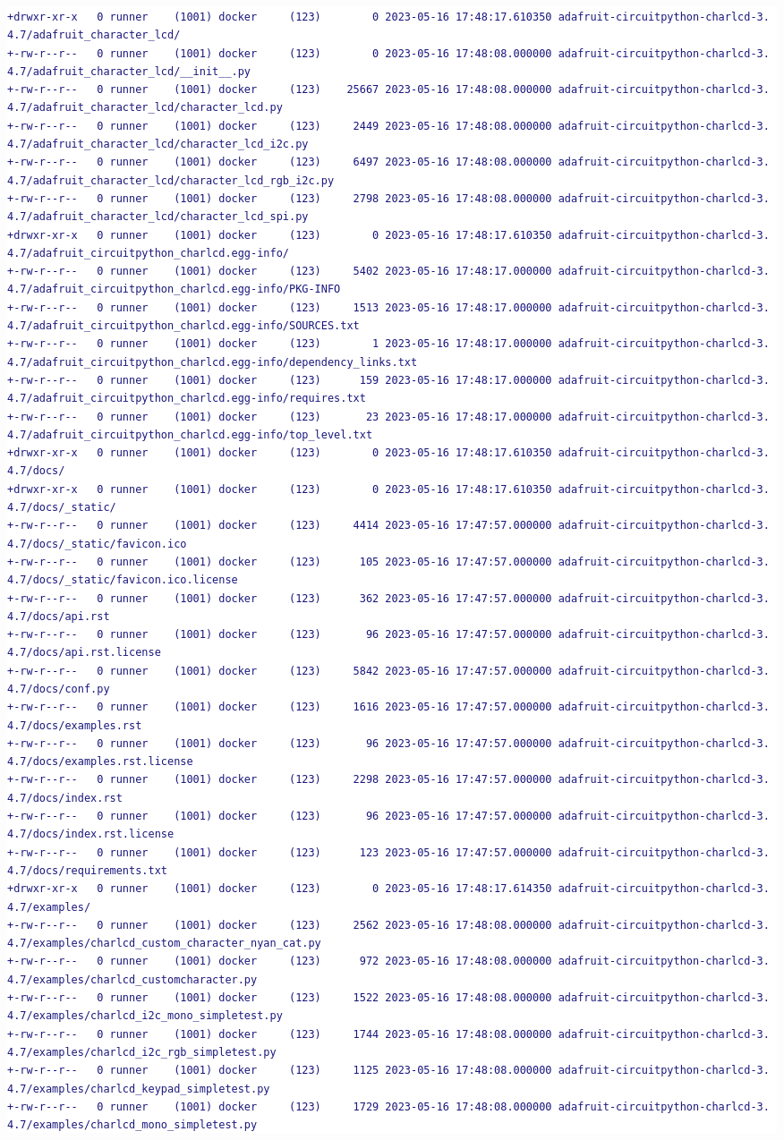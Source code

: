```diff
+drwxr-xr-x   0 runner    (1001) docker     (123)        0 2023-05-16 17:48:17.610350 adafruit-circuitpython-charlcd-3.4.7/adafruit_character_lcd/
+-rw-r--r--   0 runner    (1001) docker     (123)        0 2023-05-16 17:48:08.000000 adafruit-circuitpython-charlcd-3.4.7/adafruit_character_lcd/__init__.py
+-rw-r--r--   0 runner    (1001) docker     (123)    25667 2023-05-16 17:48:08.000000 adafruit-circuitpython-charlcd-3.4.7/adafruit_character_lcd/character_lcd.py
+-rw-r--r--   0 runner    (1001) docker     (123)     2449 2023-05-16 17:48:08.000000 adafruit-circuitpython-charlcd-3.4.7/adafruit_character_lcd/character_lcd_i2c.py
+-rw-r--r--   0 runner    (1001) docker     (123)     6497 2023-05-16 17:48:08.000000 adafruit-circuitpython-charlcd-3.4.7/adafruit_character_lcd/character_lcd_rgb_i2c.py
+-rw-r--r--   0 runner    (1001) docker     (123)     2798 2023-05-16 17:48:08.000000 adafruit-circuitpython-charlcd-3.4.7/adafruit_character_lcd/character_lcd_spi.py
+drwxr-xr-x   0 runner    (1001) docker     (123)        0 2023-05-16 17:48:17.610350 adafruit-circuitpython-charlcd-3.4.7/adafruit_circuitpython_charlcd.egg-info/
+-rw-r--r--   0 runner    (1001) docker     (123)     5402 2023-05-16 17:48:17.000000 adafruit-circuitpython-charlcd-3.4.7/adafruit_circuitpython_charlcd.egg-info/PKG-INFO
+-rw-r--r--   0 runner    (1001) docker     (123)     1513 2023-05-16 17:48:17.000000 adafruit-circuitpython-charlcd-3.4.7/adafruit_circuitpython_charlcd.egg-info/SOURCES.txt
+-rw-r--r--   0 runner    (1001) docker     (123)        1 2023-05-16 17:48:17.000000 adafruit-circuitpython-charlcd-3.4.7/adafruit_circuitpython_charlcd.egg-info/dependency_links.txt
+-rw-r--r--   0 runner    (1001) docker     (123)      159 2023-05-16 17:48:17.000000 adafruit-circuitpython-charlcd-3.4.7/adafruit_circuitpython_charlcd.egg-info/requires.txt
+-rw-r--r--   0 runner    (1001) docker     (123)       23 2023-05-16 17:48:17.000000 adafruit-circuitpython-charlcd-3.4.7/adafruit_circuitpython_charlcd.egg-info/top_level.txt
+drwxr-xr-x   0 runner    (1001) docker     (123)        0 2023-05-16 17:48:17.610350 adafruit-circuitpython-charlcd-3.4.7/docs/
+drwxr-xr-x   0 runner    (1001) docker     (123)        0 2023-05-16 17:48:17.610350 adafruit-circuitpython-charlcd-3.4.7/docs/_static/
+-rw-r--r--   0 runner    (1001) docker     (123)     4414 2023-05-16 17:47:57.000000 adafruit-circuitpython-charlcd-3.4.7/docs/_static/favicon.ico
+-rw-r--r--   0 runner    (1001) docker     (123)      105 2023-05-16 17:47:57.000000 adafruit-circuitpython-charlcd-3.4.7/docs/_static/favicon.ico.license
+-rw-r--r--   0 runner    (1001) docker     (123)      362 2023-05-16 17:47:57.000000 adafruit-circuitpython-charlcd-3.4.7/docs/api.rst
+-rw-r--r--   0 runner    (1001) docker     (123)       96 2023-05-16 17:47:57.000000 adafruit-circuitpython-charlcd-3.4.7/docs/api.rst.license
+-rw-r--r--   0 runner    (1001) docker     (123)     5842 2023-05-16 17:47:57.000000 adafruit-circuitpython-charlcd-3.4.7/docs/conf.py
+-rw-r--r--   0 runner    (1001) docker     (123)     1616 2023-05-16 17:47:57.000000 adafruit-circuitpython-charlcd-3.4.7/docs/examples.rst
+-rw-r--r--   0 runner    (1001) docker     (123)       96 2023-05-16 17:47:57.000000 adafruit-circuitpython-charlcd-3.4.7/docs/examples.rst.license
+-rw-r--r--   0 runner    (1001) docker     (123)     2298 2023-05-16 17:47:57.000000 adafruit-circuitpython-charlcd-3.4.7/docs/index.rst
+-rw-r--r--   0 runner    (1001) docker     (123)       96 2023-05-16 17:47:57.000000 adafruit-circuitpython-charlcd-3.4.7/docs/index.rst.license
+-rw-r--r--   0 runner    (1001) docker     (123)      123 2023-05-16 17:47:57.000000 adafruit-circuitpython-charlcd-3.4.7/docs/requirements.txt
+drwxr-xr-x   0 runner    (1001) docker     (123)        0 2023-05-16 17:48:17.614350 adafruit-circuitpython-charlcd-3.4.7/examples/
+-rw-r--r--   0 runner    (1001) docker     (123)     2562 2023-05-16 17:48:08.000000 adafruit-circuitpython-charlcd-3.4.7/examples/charlcd_custom_character_nyan_cat.py
+-rw-r--r--   0 runner    (1001) docker     (123)      972 2023-05-16 17:48:08.000000 adafruit-circuitpython-charlcd-3.4.7/examples/charlcd_customcharacter.py
+-rw-r--r--   0 runner    (1001) docker     (123)     1522 2023-05-16 17:48:08.000000 adafruit-circuitpython-charlcd-3.4.7/examples/charlcd_i2c_mono_simpletest.py
+-rw-r--r--   0 runner    (1001) docker     (123)     1744 2023-05-16 17:48:08.000000 adafruit-circuitpython-charlcd-3.4.7/examples/charlcd_i2c_rgb_simpletest.py
+-rw-r--r--   0 runner    (1001) docker     (123)     1125 2023-05-16 17:48:08.000000 adafruit-circuitpython-charlcd-3.4.7/examples/charlcd_keypad_simpletest.py
+-rw-r--r--   0 runner    (1001) docker     (123)     1729 2023-05-16 17:48:08.000000 adafruit-circuitpython-charlcd-3.4.7/examples/charlcd_mono_simpletest.py
```